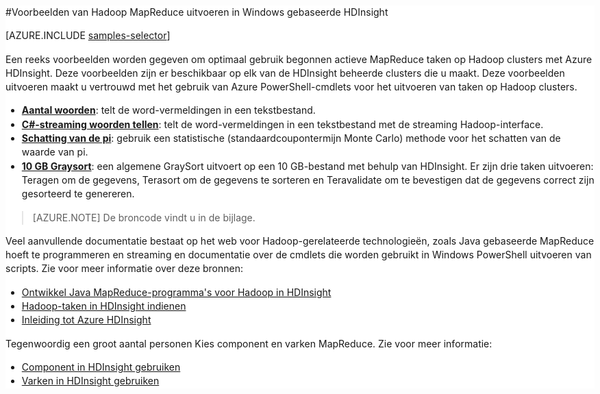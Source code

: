 <properties
    pageTitle="In de voorbeelden Hadoop worden uitgevoerd in HDInsight | Microsoft Azure"
    description="Aan de slag met de Azure HDInsight-service met de voorbeelden. PowerShell-scripts die MapReduce programma's op gegevens clusters uitvoeren gebruiken."
    services="hdinsight"
    documentationCenter=""
    tags="azure-portal"
    authors="mumian"
    manager="jhubbard"
    editor="cgronlun"/>

<tags
    ms.service="hdinsight"
    ms.workload="big-data"
    ms.tgt_pltfrm="na"
    ms.devlang="na"
    ms.topic="article"
    ms.date="10/21/2016"
    ms.author="jgao"/>

#<a name="run-hadoop-mapreduce-samples-in-windows-based-hdinsight"></a>Voorbeelden van Hadoop MapReduce uitvoeren in Windows gebaseerde HDInsight

[AZURE.INCLUDE [samples-selector](../../includes/hdinsight-run-samples-selector.md)]

Een reeks voorbeelden worden gegeven om optimaal gebruik begonnen actieve MapReduce taken op Hadoop clusters met Azure HDInsight. Deze voorbeelden zijn er beschikbaar op elk van de HDInsight beheerde clusters die u maakt. Deze voorbeelden uitvoeren maakt u vertrouwd met het gebruik van Azure PowerShell-cmdlets voor het uitvoeren van taken op Hadoop clusters.

- [**Aantal woorden**][hdinsight-sample-wordcount]: telt de word-vermeldingen in een tekstbestand.
- [**C#-streaming woorden tellen**][hdinsight-sample-csharp-streaming]: telt de word-vermeldingen in een tekstbestand met de streaming Hadoop-interface.
- [**Schatting van de pi**][hdinsight-sample-pi-estimator]: gebruik een statistische (standaardcoupontermijn Monte Carlo) methode voor het schatten van de waarde van pi.
- [**10 GB Graysort**][hdinsight-sample-10gb-graysort]: een algemene GraySort uitvoert op een 10 GB-bestand met behulp van HDInsight. Er zijn drie taken uitvoeren: Teragen om de gegevens, Terasort om de gegevens te sorteren en Teravalidate om te bevestigen dat de gegevens correct zijn gesorteerd te genereren.

>[AZURE.NOTE] De broncode vindt u in de bijlage. 

Veel aanvullende documentatie bestaat op het web voor Hadoop-gerelateerde technologieën, zoals Java gebaseerde MapReduce hoeft te programmeren en streaming en documentatie over de cmdlets die worden gebruikt in Windows PowerShell uitvoeren van scripts. Zie voor meer informatie over deze bronnen:

- [Ontwikkel Java MapReduce-programma's voor Hadoop in HDInsight](hdinsight-develop-deploy-java-mapreduce-linux.md)
- [Hadoop-taken in HDInsight indienen](hdinsight-submit-hadoop-jobs-programmatically.md)
- [Inleiding tot Azure HDInsight][hdinsight-introduction]

Tegenwoordig een groot aantal personen Kies component en varken MapReduce.  Zie voor meer informatie:

- [Component in HDInsight gebruiken](hdinsight-use-hive.md)
- [Varken in HDInsight gebruiken](hdinsight-use-pig.md)
 

[hdinsight-errors]: hdinsight-debug-jobs.md
[hdinsight-sdk-documentation]: https://msdn.microsoft.com/library/azure/dn479185.aspx
[hdinsight-submit-jobs]: hdinsight-submit-hadoop-jobs-programmatically.md
[hdinsight-introduction]: hdinsight-hadoop-introduction.md
[powershell-install-configure]: ../powershell-install-configure.md
[hdinsight-get-started]: hdinsight-hadoop-linux-tutorial-get-started.md
[hdinsight-samples]: hdinsight-run-samples.md
[hdinsight-sample-10gb-graysort]: #hdinsight-sample-10gb-graysort
[hdinsight-sample-csharp-streaming]: #hdinsight-sample-csharp-streaming
[hdinsight-sample-pi-estimator]: #hdinsight-sample-pi-estimator
[hdinsight-sample-wordcount]: #hdinsight-sample-wordcount
[hdinsight-use-hive]: hdinsight-use-hive.md
[hdinsight-use-pig]: hdinsight-use-pig.md
[streamreader]: http://msdn.microsoft.com/library/system.io.streamreader.aspx
[console-writeline]: http://msdn.microsoft.com/library/system.console.writeline
[stdin-stdout-stderr]: https://msdn.microsoft.com/library/3x292kth.aspx